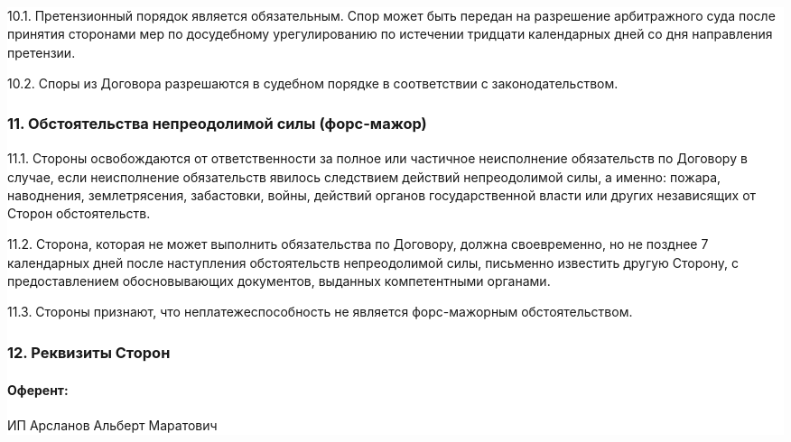10.1. Претензионный порядок является обязательным. Спор может быть передан на разрешение арбитражного суда после принятия сторонами мер по досудебному урегулированию по истечении тридцати календарных дней со дня направления претензии.

10.2. Споры из Договора разрешаются в судебном порядке в соответствии с законодательством.

### 11. Обстоятельства непреодолимой силы (форс-мажор)

11.1. Стороны освобождаются от ответственности за полное или частичное неисполнение обязательств по Договору в случае, если неисполнение обязательств явилось следствием действий непреодолимой силы, а именно: пожара, наводнения, землетрясения, забастовки, войны, действий органов государственной власти или других независящих от Сторон обстоятельств.

11.2. Сторона, которая не может выполнить обязательства по Договору, должна своевременно, но не позднее 7 календарных дней после наступления обстоятельств непреодолимой силы, письменно известить другую Сторону, с предоставлением обосновывающих документов, выданных компетентными органами.

11.3. Стороны признают, что неплатежеспособность не является форс-мажорным обстоятельством.

### 12. Реквизиты Сторон

#### Оферент:

ИП Арсланов Альберт Маратович
